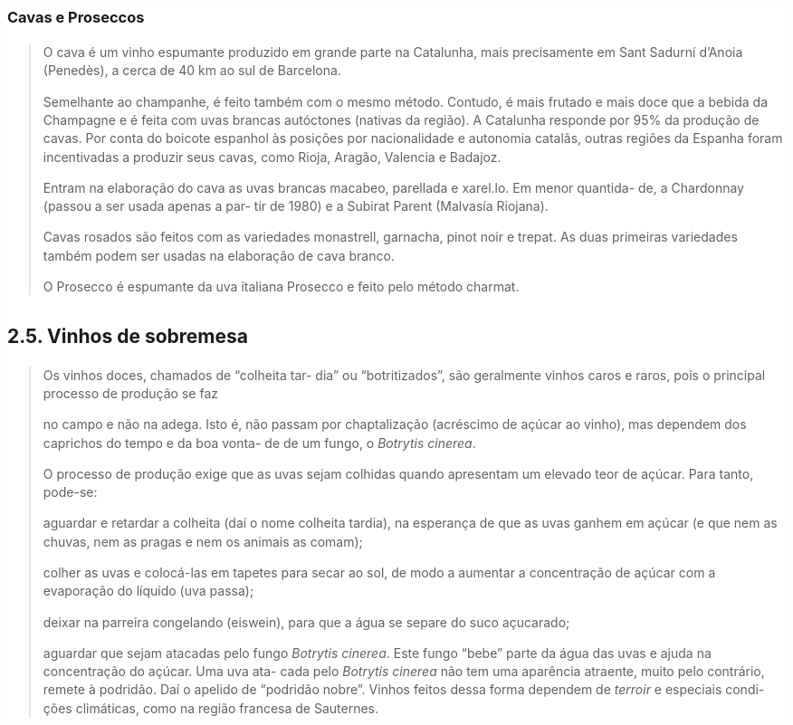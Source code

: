 ### Cavas e Proseccos

> O cava é um vinho espumante produzido em grande parte na Catalunha,
> mais precisamente em Sant Sadurní d’Anoia (Penedès), a cerca de 40 km
> ao sul de Barcelona.
>
> Semelhante ao champanhe, é feito também com o mesmo método. Contudo, é
> mais frutado e mais doce que a bebida da Champagne e é feita com uvas
> brancas autóctones (nativas da região). A Catalunha responde por 95%
> da produção de cavas. Por conta do boicote espanhol às posições por
> nacionalidade e autonomia catalãs, outras regiões da Espanha foram
> incentivadas a produzir seus cavas, como Rioja, Aragão, Valencia e
> Badajoz.
>
> Entram na elaboração do cava as uvas brancas macabeo, parellada e
> xarel.lo. Em menor quantida- de, a Chardonnay (passou a ser usada
> apenas a par- tir de 1980) e a Subirat Parent (Malvasía Riojana).
>
> Cavas rosados são feitos com as variedades monastrell, garnacha, pinot
> noir e trepat. As duas primeiras variedades também podem ser usadas na
> elaboração de cava branco.
>
> O Prosecco é espumante da uva italiana Prosecco e feito pelo método
> charmat.

2.5. Vinhos de sobremesa
------------------------

> Os vinhos doces, chamados de “colheita tar- dia” ou “botritizados”,
> são geralmente vinhos caros e raros, pois o principal processo de
> produção se faz
>
> no campo e não na adega. Isto é, não passam por chaptalização
> (acréscimo de açúcar ao vinho), mas dependem dos caprichos do tempo e
> da boa vonta- de de um fungo, o *Botrytis cinerea*.
>
> O processo de produção exige que as uvas sejam colhidas quando
> apresentam um elevado teor de açúcar. Para tanto, pode-se:
>
> aguardar e retardar a colheita (daí o nome colheita tardia), na
> esperança de que as uvas ganhem em açúcar (e que nem as chuvas, nem as
> pragas e nem os animais as comam);
>
> colher as uvas e colocá-las em tapetes para secar ao sol, de modo a
> aumentar a concentração de açúcar com a evaporação do líquido (uva
> passa);
>
> deixar na parreira congelando (eiswein), para que a água se separe do
> suco açucarado;
>
> aguardar que sejam atacadas pelo fungo *Botrytis cinerea*. Este fungo
> “bebe” parte da água das uvas e ajuda na concentração do açúcar. Uma
> uva ata- cada pelo *Botrytis cinerea* não tem uma aparência atraente,
> muito pelo contrário, remete à podridão. Daí o apelido de “podridão
> nobre”. Vinhos feitos dessa forma dependem de *terroir* e especiais
> condi- ções climáticas, como na região francesa de Sauternes.
